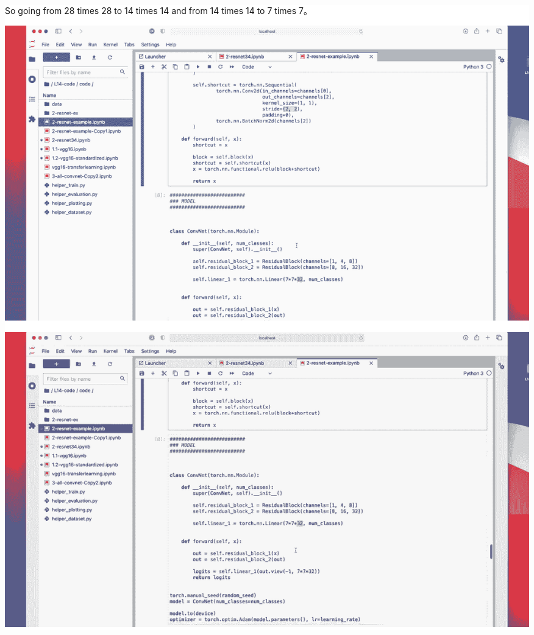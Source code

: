So going from 28 times 28 to 14 times 14 and from 14 times 14 to 7 times 7。



![](img/6fc0b4c4fba26a77a100c96c79d18809_100.png)

![](img/6fc0b4c4fba26a77a100c96c79d18809_101.png)
